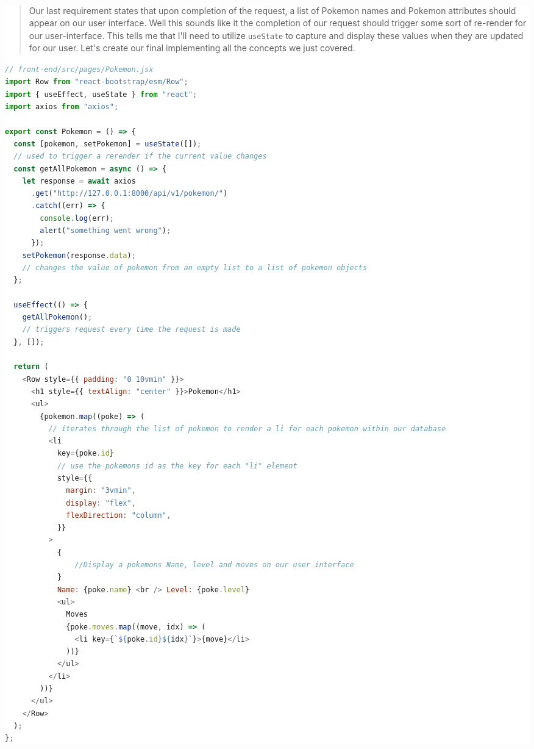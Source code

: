 > Our last requirement states that upon completion of the request, a list of Pokemon names and Pokemon attributes should appear on our user interface. Well this sounds like it the completion of our request should trigger some sort of re-render for our user-interface. This tells me that I'll need to utilize `useState` to capture and display these values when they are updated for our user. Let's create our final implementing all the concepts we just covered.

```js
// front-end/src/pages/Pokemon.jsx
import Row from "react-bootstrap/esm/Row";
import { useEffect, useState } from "react";
import axios from "axios";

export const Pokemon = () => {
  const [pokemon, setPokemon] = useState([]);
  // used to trigger a rerender if the current value changes
  const getAllPokemon = async () => {
    let response = await axios
      .get("http://127.0.0.1:8000/api/v1/pokemon/")
      .catch((err) => {
        console.log(err);
        alert("something went wrong");
      });
    setPokemon(response.data);
    // changes the value of pokemon from an empty list to a list of pokemon objects
  };

  useEffect(() => {
    getAllPokemon();
    // triggers request every time the request is made
  }, []);

  return (
    <Row style={{ padding: "0 10vmin" }}>
      <h1 style={{ textAlign: "center" }}>Pokemon</h1>
      <ul>
        {pokemon.map((poke) => (
          // iterates through the list of pokemon to render a li for each pokemon within our database
          <li
            key={poke.id}
            // use the pokemons id as the key for each "li" element
            style={{
              margin: "3vmin",
              display: "flex",
              flexDirection: "column",
            }}
          >
            {
                //Display a pokemons Name, level and moves on our user interface
            }
            Name: {poke.name} <br /> Level: {poke.level}
            <ul>
              Moves
              {poke.moves.map((move, idx) => (
                <li key={`${poke.id}${idx}`}>{move}</li>
              ))}
            </ul>
          </li>
        ))}
      </ul>
    </Row>
  );
};
```
